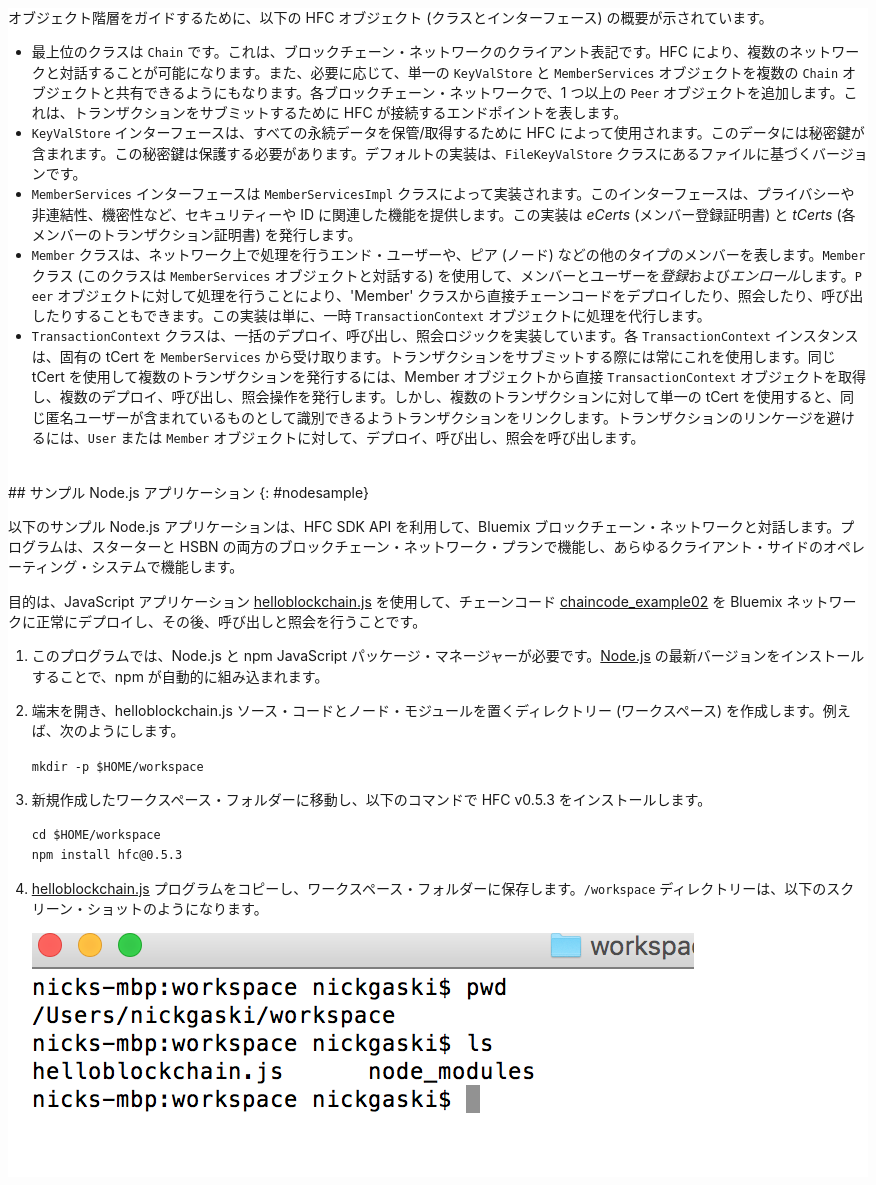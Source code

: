 オブジェクト階層をガイドするために、以下の HFC オブジェクト (クラスとインターフェース) の概要が示されています。

* 最上位のクラスは `Chain` です。これは、ブロックチェーン・ネットワークのクライアント表記です。HFC により、複数のネットワークと対話することが可能になります。また、必要に応じて、単一の `KeyValStore` と `MemberServices` オブジェクトを複数の `Chain` オブジェクトと共有できるようにもなります。各ブロックチェーン・ネットワークで、1 つ以上の `Peer` オブジェクトを追加します。これは、トランザクションをサブミットするために HFC が接続するエンドポイントを表します。
* `KeyValStore` インターフェースは、すべての永続データを保管/取得するために HFC によって使用されます。このデータには秘密鍵が含まれます。この秘密鍵は保護する必要があります。デフォルトの実装は、`FileKeyValStore` クラスにあるファイルに基づくバージョンです。
* `MemberServices` インターフェースは `MemberServicesImpl` クラスによって実装されます。このインターフェースは、プライバシーや非連結性、機密性など、セキュリティーや ID に関連した機能を提供します。この実装は *eCerts* (メンバー登録証明書) と *tCerts* (各メンバーのトランザクション証明書) を発行します。
* `Member` クラスは、ネットワーク上で処理を行うエンド・ユーザーや、ピア (ノード) などの他のタイプのメンバーを表します。`Member` クラス (このクラスは `MemberServices` オブジェクトと対話する) を使用して、メンバーとユーザーを*登録*および*エンロール*します。`Peer` オブジェクトに対して処理を行うことにより、'Member' クラスから直接チェーンコードをデプロイしたり、照会したり、呼び出したりすることもできます。この実装は単に、一時 `TransactionContext` オブジェクトに処理を代行します。
* `TransactionContext` クラスは、一括のデプロイ、呼び出し、照会ロジックを実装しています。各 `TransactionContext` インスタンスは、固有の tCert を `MemberServices` から受け取ります。トランザクションをサブミットする際には常にこれを使用します。同じ tCert を使用して複数のトランザクションを発行するには、Member オブジェクトから直接 `TransactionContext` オブジェクトを取得し、複数のデプロイ、呼び出し、照会操作を発行します。しかし、複数のトランザクションに対して単一の tCert を使用すると、同じ匿名ユーザーが含まれているものとして識別できるようトランザクションをリンクします。トランザクションのリンケージを避けるには、`User` または `Member` オブジェクトに対して、デプロイ、呼び出し、照会を呼び出します。  

<br>
## サンプル Node.js アプリケーション
{: #nodesample}

以下のサンプル Node.js アプリケーションは、HFC SDK API を利用して、Bluemix ブロックチェーン・ネットワークと対話します。プログラムは、スターターと HSBN の両方のブロックチェーン・ネットワーク・プランで機能し、あらゆるクライアント・サイドのオペレーティング・システムで機能します。

目的は、JavaScript アプリケーション [helloblockchain.js](https://github.com/IBM-Blockchain/SDK-Demo/blob/master/helloblockchain.js) を使用して、チェーンコード [chaincode_example02](https://github.com/IBM-Blockchain/SDK-Demo/blob/master/chaincode_example02.go) を Bluemix ネットワークに正常にデプロイし、その後、呼び出しと照会を行うことです。  

1. このプログラムでは、Node.js と npm JavaScript パッケージ・マネージャーが必要です。[Node.js](https://nodejs.org/en/) の最新バージョンをインストールすることで、npm が自動的に組み込まれます。  

1. 端末を開き、helloblockchain.js ソース・コードとノード・モジュールを置くディレクトリー (ワークスペース) を作成します。例えば、次のようにします。

    ```
    mkdir -p $HOME/workspace
    ```

1. 新規作成したワークスペース・フォルダーに移動し、以下のコマンドで HFC v0.5.3 をインストールします。

     ```
     cd $HOME/workspace
     npm install hfc@0.5.3
     ```

1. [helloblockchain.js](https://github.com/IBM-Blockchain/SDK-Demo/blob/master/helloblockchain.js) プログラムをコピーし、ワークスペース・フォルダーに保存します。`/workspace` ディレクトリーは、以下のスクリーン・ショットのようになります。

   ![ノードのワークスペース](images/nodeworkspace.PNG "ノードのワークスペース")
